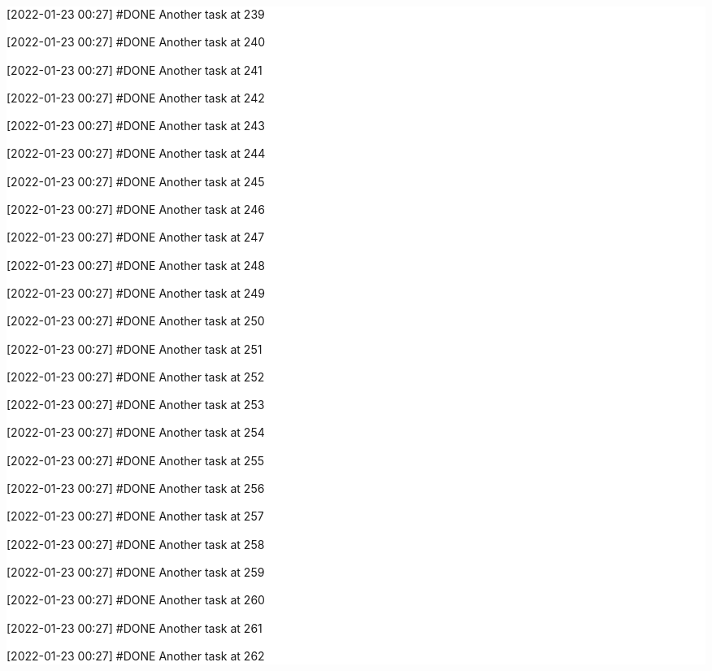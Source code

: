 
[2022-01-23 00:27] #DONE Another task at 239


[2022-01-23 00:27] #DONE Another task at 240


[2022-01-23 00:27] #DONE Another task at 241


[2022-01-23 00:27] #DONE Another task at 242


[2022-01-23 00:27] #DONE Another task at 243


[2022-01-23 00:27] #DONE Another task at 244


[2022-01-23 00:27] #DONE Another task at 245


[2022-01-23 00:27] #DONE Another task at 246


[2022-01-23 00:27] #DONE Another task at 247


[2022-01-23 00:27] #DONE Another task at 248


[2022-01-23 00:27] #DONE Another task at 249


[2022-01-23 00:27] #DONE Another task at 250


[2022-01-23 00:27] #DONE Another task at 251


[2022-01-23 00:27] #DONE Another task at 252


[2022-01-23 00:27] #DONE Another task at 253


[2022-01-23 00:27] #DONE Another task at 254


[2022-01-23 00:27] #DONE Another task at 255


[2022-01-23 00:27] #DONE Another task at 256


[2022-01-23 00:27] #DONE Another task at 257


[2022-01-23 00:27] #DONE Another task at 258


[2022-01-23 00:27] #DONE Another task at 259


[2022-01-23 00:27] #DONE Another task at 260


[2022-01-23 00:27] #DONE Another task at 261


[2022-01-23 00:27] #DONE Another task at 262

